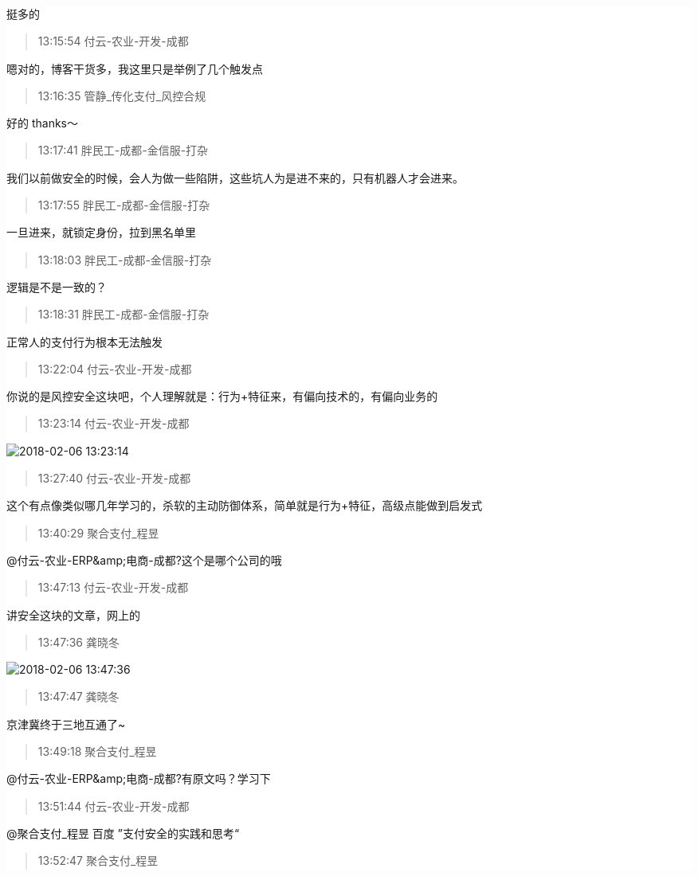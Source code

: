 挺多的  
   
> 13:15:54  付云-农业-开发-成都  
   
嗯对的，博客干货多，我这里只是举例了几个触发点  
   
> 13:16:35  管静_传化支付_风控合规  
   
好的 thanks～  
   
> 13:17:41  胖民工-成都-金信服-打杂  
   
我们以前做安全的时候，会人为做一些陷阱，这些坑人为是进不来的，只有机器人才会进来。  
   
> 13:17:55  胖民工-成都-金信服-打杂  
   
一旦进来，就锁定身份，拉到黑名单里  
   
> 13:18:03  胖民工-成都-金信服-打杂  
   
逻辑是不是一致的？  
   
> 13:18:31  胖民工-成都-金信服-打杂  
   
正常人的支付行为根本无法触发  
   
> 13:22:04  付云-农业-开发-成都  
   
你说的是风控安全这块吧，个人理解就是：行为+特征来，有偏向技术的，有偏向业务的  
   
> 13:23:14  付云-农业-开发-成都  
   
![2018-02-06 13:23:14](http://static.cocolian.org/img/201802/20180206_132314.png) 
   
> 13:27:40  付云-农业-开发-成都  
   
这个有点像类似哪几年学习的，杀软的主动防御体系，简单就是行为+特征，高级点能做到启发式  
   
> 13:40:29  聚合支付_程昱  
   
@付云-农业-ERP&amp;amp;电商-成都?这个是哪个公司的哦  
   
> 13:47:13  付云-农业-开发-成都  
   
讲安全这块的文章，网上的  
   
> 13:47:36  龚晓冬  
   
![2018-02-06 13:47:36](http://static.cocolian.org/img/201802/20180206_134736.png) 
   
> 13:47:47  龚晓冬  
   
京津冀终于三地互通了~  
   
> 13:49:18  聚合支付_程昱  
   
@付云-农业-ERP&amp;amp;电商-成都?有原文吗？学习下  
   
> 13:51:44  付云-农业-开发-成都  
   
@聚合支付_程昱 百度   ”支付安全的实践和思考“  
   
> 13:52:47  聚合支付_程昱  
   
